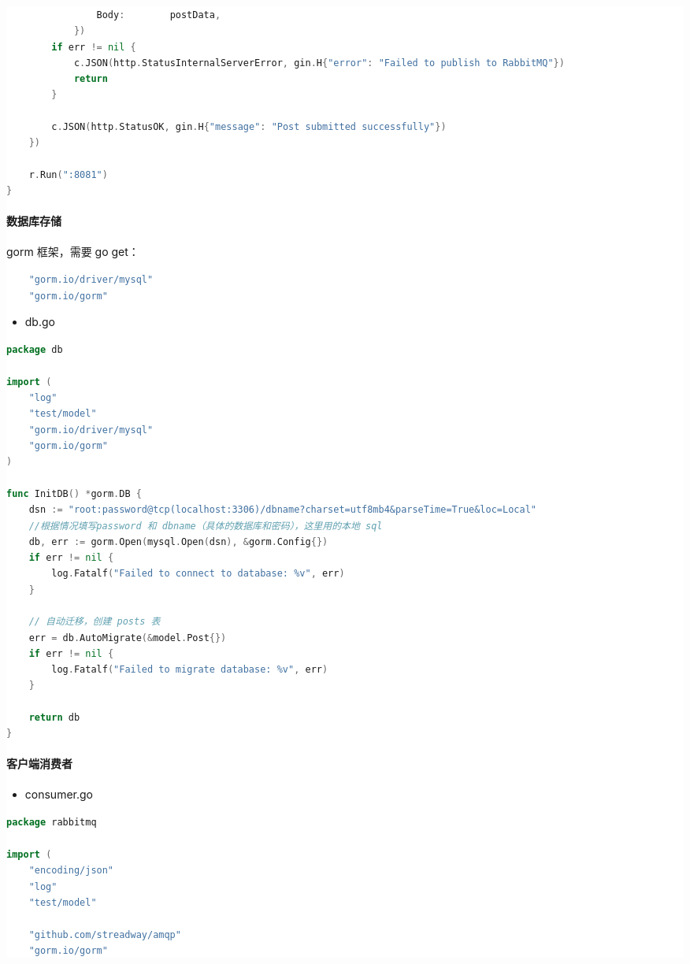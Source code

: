 ``` GO
				Body:        postData,
			})
		if err != nil {
			c.JSON(http.StatusInternalServerError, gin.H{"error": "Failed to publish to RabbitMQ"})
			return
		}

		c.JSON(http.StatusOK, gin.H{"message": "Post submitted successfully"})
	})

	r.Run(":8081")
}


```

#### 数据库存储
gorm 框架，需要 go get：
``` go
    "gorm.io/driver/mysql"
    "gorm.io/gorm"
```

- db.go
``` GO
package db

import (
	"log"
	"test/model"
	"gorm.io/driver/mysql"
	"gorm.io/gorm"
)

func InitDB() *gorm.DB {
	dsn := "root:password@tcp(localhost:3306)/dbname?charset=utf8mb4&parseTime=True&loc=Local"
	//根据情况填写password 和 dbname（具体的数据库和密码），这里用的本地 sql
	db, err := gorm.Open(mysql.Open(dsn), &gorm.Config{})
	if err != nil {
		log.Fatalf("Failed to connect to database: %v", err)
	}

	// 自动迁移，创建 posts 表
	err = db.AutoMigrate(&model.Post{})
	if err != nil {
		log.Fatalf("Failed to migrate database: %v", err)
	}

	return db
}

```
#### 客户端消费者
- consumer.go
``` GO
package rabbitmq

import (
	"encoding/json"
	"log"
	"test/model"

	"github.com/streadway/amqp"
	"gorm.io/gorm"
```